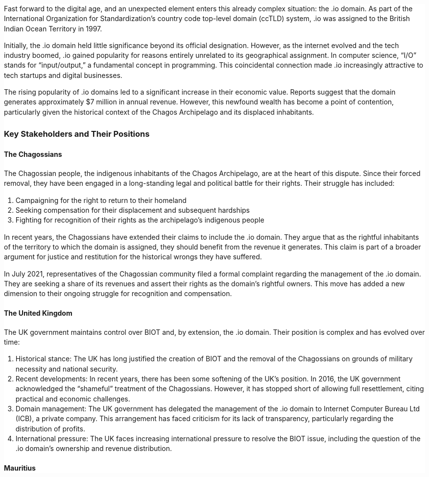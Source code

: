 Fast forward to the digital age, and an unexpected element enters this already complex situation: the .io domain. As part of the International Organization for Standardization’s country code top-level domain (ccTLD) system, .io was assigned to the British Indian Ocean Territory in 1997.

Initially, the .io domain held little significance beyond its official designation. However, as the internet evolved and the tech industry boomed, .io gained popularity for reasons entirely unrelated to its geographical assignment. In computer science, “I/O” stands for “input/output,” a fundamental concept in programming. This coincidental connection made .io increasingly attractive to tech startups and digital businesses.

The rising popularity of .io domains led to a significant increase in their economic value. Reports suggest that the domain generates approximately $7 million in annual revenue. However, this newfound wealth has become a point of contention, particularly given the historical context of the Chagos Archipelago and its displaced inhabitants.

### Key Stakeholders and Their Positions

#### The Chagossians

The Chagossian people, the indigenous inhabitants of the Chagos Archipelago, are at the heart of this dispute. Since their forced removal, they have been engaged in a long-standing legal and political battle for their rights. Their struggle has included:

1.  Campaigning for the right to return to their homeland
2.  Seeking compensation for their displacement and subsequent hardships
3.  Fighting for recognition of their rights as the archipelago’s indigenous people

In recent years, the Chagossians have extended their claims to include the .io domain. They argue that as the rightful inhabitants of the territory to which the domain is assigned, they should benefit from the revenue it generates. This claim is part of a broader argument for justice and restitution for the historical wrongs they have suffered.

In July 2021, representatives of the Chagossian community filed a formal complaint regarding the management of the .io domain. They are seeking a share of its revenues and assert their rights as the domain’s rightful owners. This move has added a new dimension to their ongoing struggle for recognition and compensation.

#### The United Kingdom

The UK government maintains control over BIOT and, by extension, the .io domain. Their position is complex and has evolved over time:

1.  Historical stance: The UK has long justified the creation of BIOT and the removal of the Chagossians on grounds of military necessity and national security.
2.  Recent developments: In recent years, there has been some softening of the UK’s position. In 2016, the UK government acknowledged the “shameful” treatment of the Chagossians. However, it has stopped short of allowing full resettlement, citing practical and economic challenges.
3.  Domain management: The UK government has delegated the management of the .io domain to Internet Computer Bureau Ltd (ICB), a private company. This arrangement has faced criticism for its lack of transparency, particularly regarding the distribution of profits.
4.  International pressure: The UK faces increasing international pressure to resolve the BIOT issue, including the question of the .io domain’s ownership and revenue distribution.

#### Mauritius
